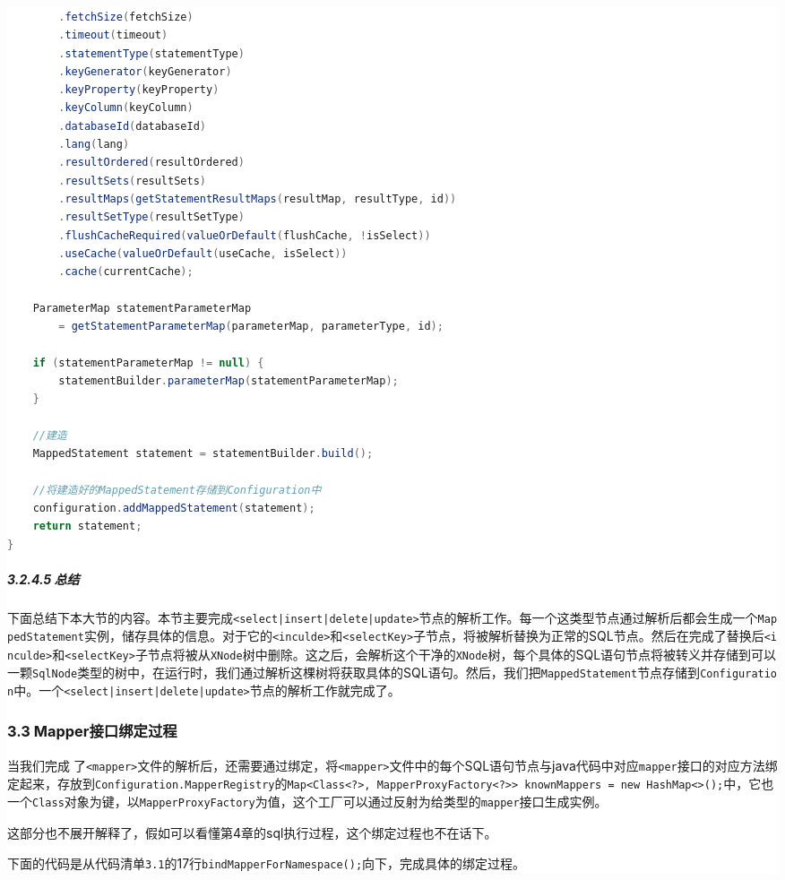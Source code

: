 ```java
        .fetchSize(fetchSize)
        .timeout(timeout)
        .statementType(statementType)
        .keyGenerator(keyGenerator)
        .keyProperty(keyProperty)
        .keyColumn(keyColumn)
        .databaseId(databaseId)
        .lang(lang)
        .resultOrdered(resultOrdered)
        .resultSets(resultSets)
        .resultMaps(getStatementResultMaps(resultMap, resultType, id))
        .resultSetType(resultSetType)
        .flushCacheRequired(valueOrDefault(flushCache, !isSelect))
        .useCache(valueOrDefault(useCache, isSelect))
        .cache(currentCache);

    ParameterMap statementParameterMap 
        = getStatementParameterMap(parameterMap, parameterType, id);
  
    if (statementParameterMap != null) {
        statementBuilder.parameterMap(statementParameterMap);
    }

    //建造
    MappedStatement statement = statementBuilder.build();
    
    //将建造好的MappedStatement存储到Configuration中
    configuration.addMappedStatement(statement);
    return statement;
}
```



##### 3.2.4.5 总结

下面总结下本大节的内容。本节主要完成`<select|insert|delete|update>`节点的解析工作。每一个这类型节点通过解析后都会生成一个`MappedStatement`实例，储存具体的信息。对于它的`<inculde>`和`<selectKey>`子节点，将被解析替换为正常的SQL节点。然后在完成了替换后`<inculde>`和`<selectKey>`子节点将被从`XNode`树中删除。这之后，会解析这个干净的`XNode`树，每个具体的SQL语句节点将被转义并存储到可以一颗`SqlNode`类型的树中，在运行时，我们通过解析这棵树将获取具体的SQL语句。然后，我们把`MappedStatement`节点存储到`Configuration`中。一个`<select|insert|delete|update>`节点的解析工作就完成了。

### 3.3 Mapper接口绑定过程



当我们完成 了`<mapper>`文件的解析后，还需要通过绑定，将`<mapper>`文件中的每个SQL语句节点与java代码中对应`mapper`接口的对应方法绑定起来，存放到`Configuration.MapperRegistry`的`Map<Class<?>, MapperProxyFactory<?>> knownMappers = new HashMap<>();`中，它也一个`Class`对象为键，以`MapperProxyFactory`为值，这个工厂可以通过反射为给类型的`mapper`接口生成实例。



这部分也不展开解释了，假如可以看懂第4章的sql执行过程，这个绑定过程也不在话下。



下面的代码是从代码清单`3.1`的17行`bindMapperForNamespace();`向下，完成具体的绑定过程。
